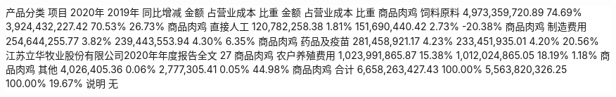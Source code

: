 产品分类
项目
2020年
2019年
同比增减
金额
占营业成本
比重
金额
占营业成本
比重
商品肉鸡
饲料原料
4,973,359,720.89
74.69%
3,924,432,227.42
70.53%
26.73%
商品肉鸡
直接人工
120,782,258.38
1.81%
151,690,440.42
2.73%
-20.38%
商品肉鸡
制造费用
254,644,255.77
3.82%
239,443,553.94
4.30%
6.35%
商品肉鸡
药品及疫苗
281,458,921.17
4.23%
233,451,935.01
4.20%
20.56%
江苏立华牧业股份有限公司2020年年度报告全文
27
商品肉鸡
农户养殖费用
1,023,991,865.87
15.38%
1,012,024,865.05
18.19%
1.18%
商品肉鸡
其他
4,026,405.36
0.06%
2,777,305.41
0.05%
44.98%
商品肉鸡
合计
6,658,263,427.43
100.00%
5,563,820,326.25
100.00%
19.67%
说明
无